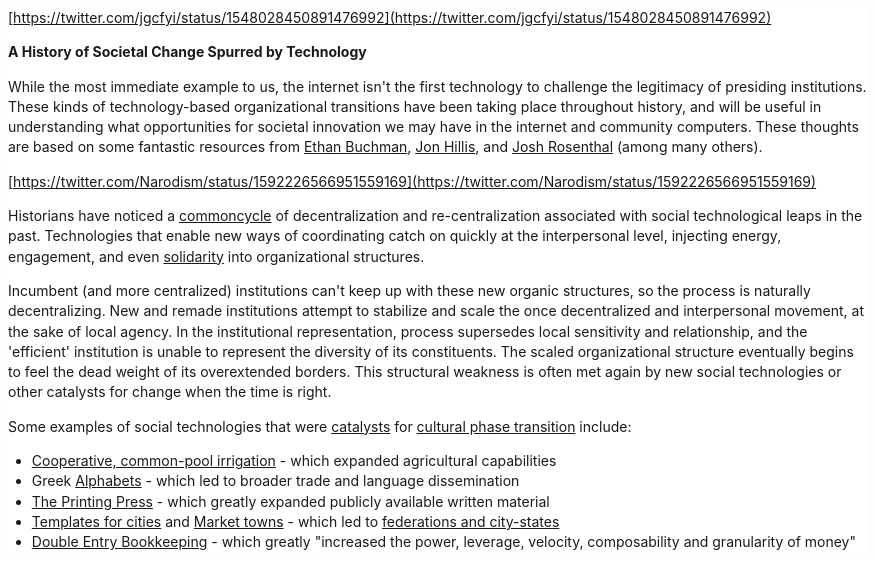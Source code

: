[https://twitter.com/jgcfyi/status/1548028450891476992](https://twitter.com/jgcfyi/status/1548028450891476992)

**A History of Societal Change Spurred by Technology**

While the most immediate example to us, the internet isn't the first technology to challenge the legitimacy of presiding institutions. These kinds of technology-based organizational transitions have been taking place throughout history, and will be useful in understanding what opportunities for societal innovation we may have in the internet and community computers. These thoughts are based on some fantastic resources from [Ethan Buchman](https://www.youtube.com/watch?v=e9C1Y89Txdw), [Jon Hillis](https://creators.mirror.xyz/s9h4_PQAcJyqgC0rnsWjw9geU2wJs-IBPXIzHhgi-P8), and [Josh Rosenthal](https://shows.banklesshq.com/p/-the-crypto-renaissance-josh-rosenthal-e35) (among many others).

[https://twitter.com/Narodism/status/1592226566951559169](https://twitter.com/Narodism/status/1592226566951559169)

Historians have noticed a [common](https://jzhao.xyz/posts/communal-computing/#:~:text=In%20design%2C%20there%20is%20a%20technique%20diverge%2Dconverge)[cycle](https://dergipark.org.tr/tr/download/article-file/617161) of decentralization and re-centralization associated with social technological leaps in the past. Technologies that enable new ways of coordinating catch on quickly at the interpersonal level, injecting energy, engagement, and even [solidarity](https://en.wikipedia.org/wiki/Asabiyyah) into organizational structures.

Incumbent (and more centralized) institutions can't keep up with these new organic structures, so the process is naturally decentralizing. New and remade institutions attempt to stabilize and scale the once decentralized and interpersonal movement, at the sake of local agency. In the institutional representation, process supersedes local sensitivity and relationship, and the 'efficient' institution is unable to represent the diversity of its constituents. The scaled organizational structure eventually begins to feel the dead weight of its overextended borders. This structural weakness is often met again by new social technologies or other catalysts for change when the time is right.

Some examples of social technologies that were [catalysts](https://dark.fi/insights/ftx-where-next.html#:~:text=Evolution%20is%20not%20a%20steady%20progression%20of%20mechanical%20optimizations.%20It%20is%20more%20like%20an%20orchestra.%20Periods%20of%20sombre%20stability%20and%20balance%20are%20punctuated%20by%20incredibly%20violent%20but%20short%20episodes%20of%20change.) for [cultural phase transition](https://physics.aps.org/articles/v12/35#c1:~:text=A%20new%20study%20suggests%20that%20this%20process%20involves%20a%20kind%20of%20phase%20transition%20in%20which%20the%20%E2%80%9Cdeep%20structure%E2%80%9D%20of%20a%20language%20crystallizes%20out%20abruptly%20as%20grammar%20rules%20are%20intuited%20by%20the%20learner.) include:

- [Cooperative, common-pool irrigation](https://creators.mirror.xyz/s9h4_PQAcJyqgC0rnsWjw9geU2wJs-IBPXIzHhgi-P8#:~:text=Irrigation%20provides%20a%20path%20for%20large%2Dscale%20cooperation) - which expanded agricultural capabilities
- Greek [Alphabets](https://creators.mirror.xyz/s9h4_PQAcJyqgC0rnsWjw9geU2wJs-IBPXIzHhgi-P8#:~:text=Alphabets%20are%20interchangeable%20parts%20for%20the%20mind) - which led to broader trade and language dissemination
- [The Printing Press](https://creators.mirror.xyz/s9h4_PQAcJyqgC0rnsWjw9geU2wJs-IBPXIzHhgi-P8#:~:text=Printing%20press%3A%20interchangeable%20parts%20for%20alphabets) - which greatly expanded publicly available written material
- [Templates for cities](https://creators.mirror.xyz/s9h4_PQAcJyqgC0rnsWjw9geU2wJs-IBPXIzHhgi-P8#:~:text=it%20didn%E2%80%99t%20scale.-,The%20art%20of%20reproducing%20cities,-As%20popular%20emerging) and [Market towns](https://en.wikipedia.org/wiki/Market_town) - which led to [federations and city-states](https://creators.mirror.xyz/s9h4_PQAcJyqgC0rnsWjw9geU2wJs-IBPXIzHhgi-P8#:~:text=A%20new%20league%20of%20city%2Dstates)
- [Double Entry Bookkeeping](https://shows.banklesshq.com/p/-the-crypto-renaissance-josh-rosenthal-e35#:~:text=used%20double%2Dentry%20booking%20to%20completely%20rework%20the%20financial%20system) - which greatly "increased the power, leverage, velocity, composability and granularity of money"
